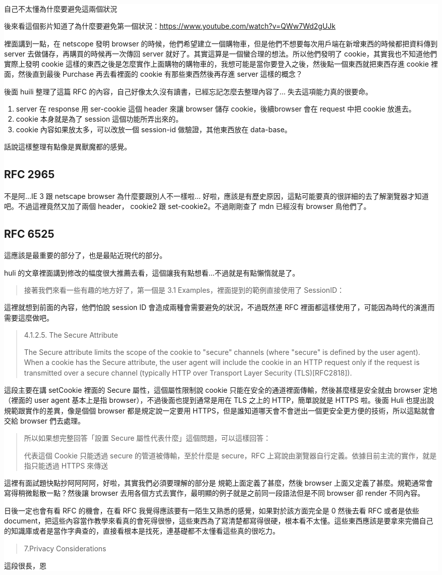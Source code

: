 自己不太懂為什麼要避免這兩個狀況

後來看這個影片知道了為什麼要避免第一個狀況：https://www.youtube.com/watch?v=QWw7Wd2gUJk

裡面講到一點，在 netscope 發明 browser 的時候，他們希望建立一個購物車，但是他們不想要每次用戶端在新增東西的時候都把資料傳到 server 去做儲存，再購買的時候再一次傳回 server 就好了。其實這算是一個蠻合理的想法。所以他們發明了 cookie，其實我也不知道他們實際上發明 cookie 這樣的東西之後是怎麼實作上面購物的購物車的，我想可能是當你要登入之後，然後點一個東西就把東西存進 cookie 裡面，然後直到最後 Purchase 再去看裡面的 cookie 有那些東西然後再存進 server 這樣的概念？


後面 huili 整理了這篇 RFC 的內容，自己好像太久沒有讀書，已經忘記怎麼去整理內容了... 失去這項能力真的很要命。

1. server 在 response 用 ser-cookie 這個 header 來讓 browser 儲存 cookie，後續browser 會在 request 中把 cookie 放進去。
2. cookie 本身就是為了 session 這個功能所弄出來的。
3. cookie 內容如果放太多，可以改放一個 session-id 做驗證，其他東西放在 data-base。

話說這樣整理有點像是異獸魔都的感覺。

## RFC 2965

不是阿...IE 3 跟 netscape browser 為什麼要跟別人不一樣啦... 好啦，應該是有歷史原因，這點可能要真的很詳細的去了解瀏覽器才知道吧。不過這裡竟然又加了兩個 header， cookie2 跟 set-cookie2。不過剛剛查了 mdn 已經沒有 browser 鳥他們了。

## RFC 6525

這應該是最重要的部分了，也是最貼近現代的部分。

huli 的文章裡面講到修改的幅度很大推薦去看，這個讓我有點想看...不過就是有點懶惰就是了。

> 接著我們來看一些有趣的地方好了，第一個是 3.1 Examples，裡面提到的範例直接使用了 SessionID：

這裡就想到前面的內容，他們怕說 session ID 會造成兩種會需要避免的狀況，不過既然連 RFC 裡面都這樣使用了，可能因為時代的演進而需要這麼做吧。

> 4.1.2.5. The Secure Attribute
> 
> The Secure attribute limits the scope of the cookie to "secure" channels (where "secure" is defined by the user agent). When a cookie has the Secure attribute, the user agent will include the cookie in an HTTP request only if the request is transmitted over a secure channel (typically HTTP over Transport Layer Security (TLS)[RFC2818]).

這段主要在講 setCookie 裡面的 Secure 屬性，這個屬性限制說 cookie 只能在安全的通道裡面傳輸，然後甚麼樣是安全就由 browser 定地（裡面的 user agent 基本上是指 browser），不過後面也提到通常是用在 TLS 之上的 HTTP，簡單說就是 HTTPS 啦。後面 Huli 也提出說規範跟實作的差異，像是個個 browser 都是規定說一定要用 HTTPS，但是誰知道哪天會不會迸出一個更安全更方便的技術，所以這點就會交給 browser 們去處理。

> 所以如果想完整回答「設置 Secure 屬性代表什麼」這個問題，可以這樣回答：
> 
> 代表這個 Cookie 只能透過 secure 的管道被傳輸，至於什麼是 secure，RFC 上寫說由瀏覽器自行定義。依據目前主流的實作，就是指只能透過 HTTPS 來傳送

這裡有面試題快點抄阿阿阿阿，好啦，其實我們必須要理解的部分是 規範上面定義了甚麼，然後 browser 上面又定義了甚麼。規範通常會寫得稍微鬆散一點？然後讓 browser 去用各個方式去實作，最明顯的例子就是之前同一段語法但是不同 browser 卻 render 不同內容。

日後一定也會有看 RFC 的機會，在看 RFC 我覺得應該要有一陌生又熟悉的感覺，如果對於該方面完全是 0 然後去看 RFC 或者是依些 document，把這些內容當作教學來看真的會死得很慘，這些東西為了寫清楚都寫得很硬，根本看不太懂。這些東西應該是要拿來完備自己的知識庫或者是當作字典查的，直接看根本是找死，連基礎都不太懂看這些真的很吃力。

> 7.Privacy Considerations

這段很長，恩
